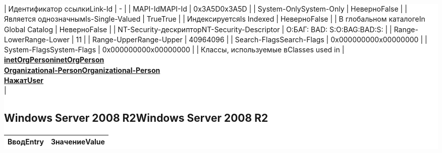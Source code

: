 | <span data-ttu-id="c92f7-214">Идентификатор ссылки</span><span class="sxs-lookup"><span data-stu-id="c92f7-214">Link-Id</span></span>                | \-                                                                                                                                                       |
| <span data-ttu-id="c92f7-215">MAPI-Id</span><span class="sxs-lookup"><span data-stu-id="c92f7-215">MAPI-Id</span></span>                | <span data-ttu-id="c92f7-216">0x3A5D</span><span class="sxs-lookup"><span data-stu-id="c92f7-216">0x3A5D</span></span>                                                                                                                                                   |
| <span data-ttu-id="c92f7-217">System-Only</span><span class="sxs-lookup"><span data-stu-id="c92f7-217">System-Only</span></span>            | <span data-ttu-id="c92f7-218">Неверно</span><span class="sxs-lookup"><span data-stu-id="c92f7-218">False</span></span>                                                                                                                                                    |
| <span data-ttu-id="c92f7-219">Является однозначным</span><span class="sxs-lookup"><span data-stu-id="c92f7-219">Is-Single-Valued</span></span>       | <span data-ttu-id="c92f7-220">True</span><span class="sxs-lookup"><span data-stu-id="c92f7-220">True</span></span>                                                                                                                                                     |
| <span data-ttu-id="c92f7-221">Индексируется</span><span class="sxs-lookup"><span data-stu-id="c92f7-221">Is Indexed</span></span>             | <span data-ttu-id="c92f7-222">Неверно</span><span class="sxs-lookup"><span data-stu-id="c92f7-222">False</span></span>                                                                                                                                                    |
| <span data-ttu-id="c92f7-223">В глобальном каталоге</span><span class="sxs-lookup"><span data-stu-id="c92f7-223">In Global Catalog</span></span>      | <span data-ttu-id="c92f7-224">Неверно</span><span class="sxs-lookup"><span data-stu-id="c92f7-224">False</span></span>                                                                                                                                                    |
| <span data-ttu-id="c92f7-225">NT-Security-дескриптор</span><span class="sxs-lookup"><span data-stu-id="c92f7-225">NT-Security-Descriptor</span></span> | <span data-ttu-id="c92f7-226">О:БАГ: BAD: S:</span><span class="sxs-lookup"><span data-stu-id="c92f7-226">O:BAG:BAD:S:</span></span>                                                                                                                                             |
| <span data-ttu-id="c92f7-227">Range-Lower</span><span class="sxs-lookup"><span data-stu-id="c92f7-227">Range-Lower</span></span>            | <span data-ttu-id="c92f7-228">1</span><span class="sxs-lookup"><span data-stu-id="c92f7-228">1</span></span>                                                                                                                                                        |
| <span data-ttu-id="c92f7-229">Range-Upper</span><span class="sxs-lookup"><span data-stu-id="c92f7-229">Range-Upper</span></span>            | <span data-ttu-id="c92f7-230">4096</span><span class="sxs-lookup"><span data-stu-id="c92f7-230">4096</span></span>                                                                                                                                                     |
| <span data-ttu-id="c92f7-231">Search-Flags</span><span class="sxs-lookup"><span data-stu-id="c92f7-231">Search-Flags</span></span>           | <span data-ttu-id="c92f7-232">0x00000000</span><span class="sxs-lookup"><span data-stu-id="c92f7-232">0x00000000</span></span>                                                                                                                                               |
| <span data-ttu-id="c92f7-233">System-Flags</span><span class="sxs-lookup"><span data-stu-id="c92f7-233">System-Flags</span></span>           | <span data-ttu-id="c92f7-234">0x00000000</span><span class="sxs-lookup"><span data-stu-id="c92f7-234">0x00000000</span></span>                                                                                                                                               |
| <span data-ttu-id="c92f7-235">Классы, используемые в</span><span class="sxs-lookup"><span data-stu-id="c92f7-235">Classes used in</span></span>        | [<span data-ttu-id="c92f7-236">**inetOrgPerson**</span><span class="sxs-lookup"><span data-stu-id="c92f7-236">**inetOrgPerson**</span></span>](c-inetorgperson.md)<br/> [<span data-ttu-id="c92f7-237">**Organizational-Person**</span><span class="sxs-lookup"><span data-stu-id="c92f7-237">**Organizational-Person**</span></span>](c-organizationalperson.md)<br/> [<span data-ttu-id="c92f7-238">**Нажат**</span><span class="sxs-lookup"><span data-stu-id="c92f7-238">**User**</span></span>](c-user.md)<br/> |



## <a name="windows-server-2008-r2"></a><span data-ttu-id="c92f7-239">Windows Server 2008 R2</span><span class="sxs-lookup"><span data-stu-id="c92f7-239">Windows Server 2008 R2</span></span>



| <span data-ttu-id="c92f7-240">Ввод</span><span class="sxs-lookup"><span data-stu-id="c92f7-240">Entry</span></span> | <span data-ttu-id="c92f7-241">Значение</span><span class="sxs-lookup"><span data-stu-id="c92f7-241">Value</span></span> |
|------------------------|----------------------------------------------------------------------------------------------------------------------------------------------------------|